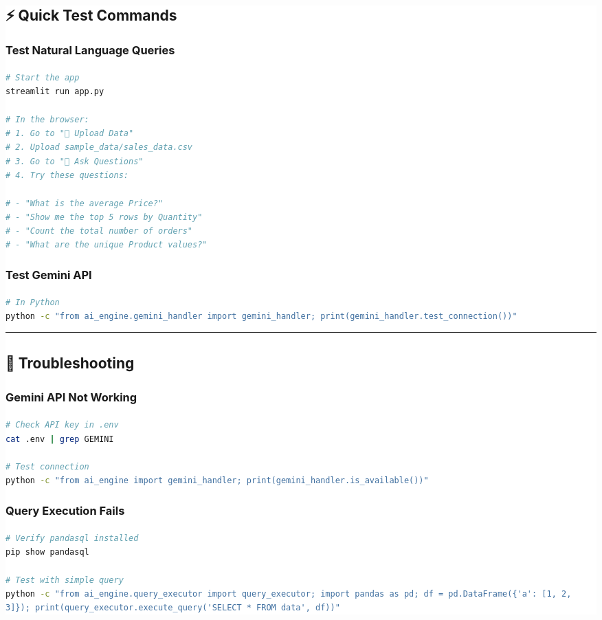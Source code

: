 
## ⚡ Quick Test Commands

### Test Natural Language Queries

```bash
# Start the app
streamlit run app.py

# In the browser:
# 1. Go to "📁 Upload Data"
# 2. Upload sample_data/sales_data.csv
# 3. Go to "💬 Ask Questions"
# 4. Try these questions:

# - "What is the average Price?"
# - "Show me the top 5 rows by Quantity"
# - "Count the total number of orders"
# - "What are the unique Product values?"
```

### Test Gemini API

```bash
# In Python
python -c "from ai_engine.gemini_handler import gemini_handler; print(gemini_handler.test_connection())"
```

---

## 🐛 Troubleshooting

### Gemini API Not Working

```bash
# Check API key in .env
cat .env | grep GEMINI

# Test connection
python -c "from ai_engine import gemini_handler; print(gemini_handler.is_available())"
```

### Query Execution Fails

```bash
# Verify pandasql installed
pip show pandasql

# Test with simple query
python -c "from ai_engine.query_executor import query_executor; import pandas as pd; df = pd.DataFrame({'a': [1, 2, 3]}); print(query_executor.execute_query('SELECT * FROM data', df))"
```
